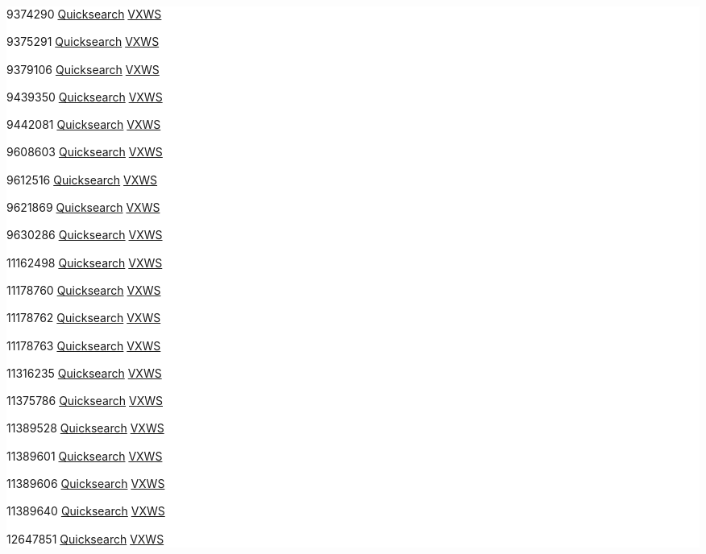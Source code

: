 9374290 [Quicksearch](https://search.library.yale.edu/catalog/9374290) [VXWS](http://prodorbis.library.yale.edu:7014/vxws/GetHoldingsService?bibId=9374290)

9375291 [Quicksearch](https://search.library.yale.edu/catalog/9375291) [VXWS](http://prodorbis.library.yale.edu:7014/vxws/GetHoldingsService?bibId=9375291)

9379106 [Quicksearch](https://search.library.yale.edu/catalog/9379106) [VXWS](http://prodorbis.library.yale.edu:7014/vxws/GetHoldingsService?bibId=9379106)

9439350 [Quicksearch](https://search.library.yale.edu/catalog/9439350) [VXWS](http://prodorbis.library.yale.edu:7014/vxws/GetHoldingsService?bibId=9439350)

9442081 [Quicksearch](https://search.library.yale.edu/catalog/9442081) [VXWS](http://prodorbis.library.yale.edu:7014/vxws/GetHoldingsService?bibId=9442081)

9608603 [Quicksearch](https://search.library.yale.edu/catalog/9608603) [VXWS](http://prodorbis.library.yale.edu:7014/vxws/GetHoldingsService?bibId=9608603)

9612516 [Quicksearch](https://search.library.yale.edu/catalog/9612516) [VXWS](http://prodorbis.library.yale.edu:7014/vxws/GetHoldingsService?bibId=9612516)

9621869 [Quicksearch](https://search.library.yale.edu/catalog/9621869) [VXWS](http://prodorbis.library.yale.edu:7014/vxws/GetHoldingsService?bibId=9621869)

9630286 [Quicksearch](https://search.library.yale.edu/catalog/9630286) [VXWS](http://prodorbis.library.yale.edu:7014/vxws/GetHoldingsService?bibId=9630286)

11162498 [Quicksearch](https://search.library.yale.edu/catalog/11162498) [VXWS](http://prodorbis.library.yale.edu:7014/vxws/GetHoldingsService?bibId=11162498)

11178760 [Quicksearch](https://search.library.yale.edu/catalog/11178760) [VXWS](http://prodorbis.library.yale.edu:7014/vxws/GetHoldingsService?bibId=11178760)

11178762 [Quicksearch](https://search.library.yale.edu/catalog/11178762) [VXWS](http://prodorbis.library.yale.edu:7014/vxws/GetHoldingsService?bibId=11178762)

11178763 [Quicksearch](https://search.library.yale.edu/catalog/11178763) [VXWS](http://prodorbis.library.yale.edu:7014/vxws/GetHoldingsService?bibId=11178763)

11316235 [Quicksearch](https://search.library.yale.edu/catalog/11316235) [VXWS](http://prodorbis.library.yale.edu:7014/vxws/GetHoldingsService?bibId=11316235)

11375786 [Quicksearch](https://search.library.yale.edu/catalog/11375786) [VXWS](http://prodorbis.library.yale.edu:7014/vxws/GetHoldingsService?bibId=11375786)

11389528 [Quicksearch](https://search.library.yale.edu/catalog/11389528) [VXWS](http://prodorbis.library.yale.edu:7014/vxws/GetHoldingsService?bibId=11389528)

11389601 [Quicksearch](https://search.library.yale.edu/catalog/11389601) [VXWS](http://prodorbis.library.yale.edu:7014/vxws/GetHoldingsService?bibId=11389601)

11389606 [Quicksearch](https://search.library.yale.edu/catalog/11389606) [VXWS](http://prodorbis.library.yale.edu:7014/vxws/GetHoldingsService?bibId=11389606)

11389640 [Quicksearch](https://search.library.yale.edu/catalog/11389640) [VXWS](http://prodorbis.library.yale.edu:7014/vxws/GetHoldingsService?bibId=11389640)

12647851 [Quicksearch](https://search.library.yale.edu/catalog/12647851) [VXWS](http://prodorbis.library.yale.edu:7014/vxws/GetHoldingsService?bibId=12647851)

